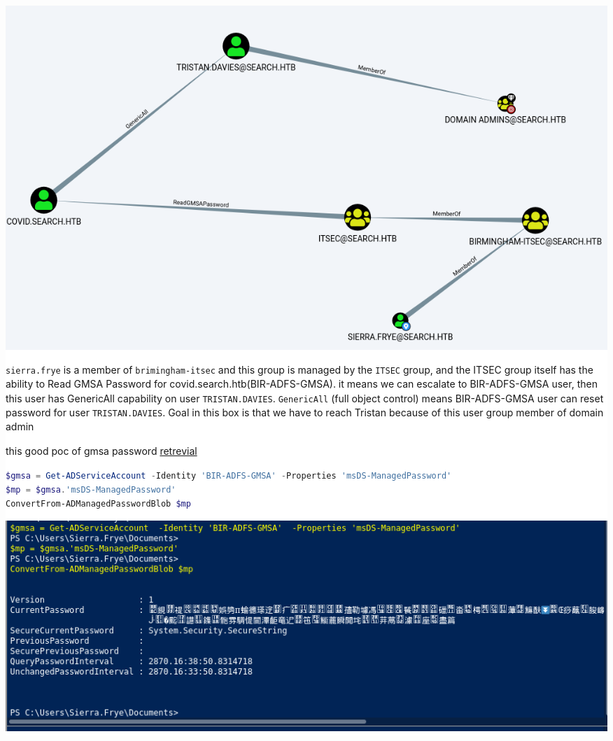 ![](/assets/img/search/30.png)

`sierra.frye` is a member of `brimingham-itsec` and this group is managed by the `ITSEC` group, and the ITSEC group itself has the ability to Read GMSA Password for covid.search.htb(BIR-ADFS-GMSA).
it means we can escalate to BIR-ADFS-GMSA user, then this user has GenericAll capability on user `TRISTAN.DAVIES`. `GenericAll` (full object control) means BIR-ADFS-GMSA user can reset password for user `TRISTAN.DAVIES`. 
Goal in this box is that we have to reach Tristan because of this user group member of domain admin

this good poc of gmsa password [retrevial](https://github.com/swisskyrepo/PayloadsAllTheThings/blob/master/Methodology%20and%20Resources/Active%20Directory%20Attack.md#reading-gmsa-password)

```powershell
$gmsa = Get-ADServiceAccount -Identity 'BIR-ADFS-GMSA' -Properties 'msDS-ManagedPassword'
$mp = $gmsa.'msDS-ManagedPassword'
ConvertFrom-ADManagedPasswordBlob $mp
```

![](/assets/img/search/31.png)
